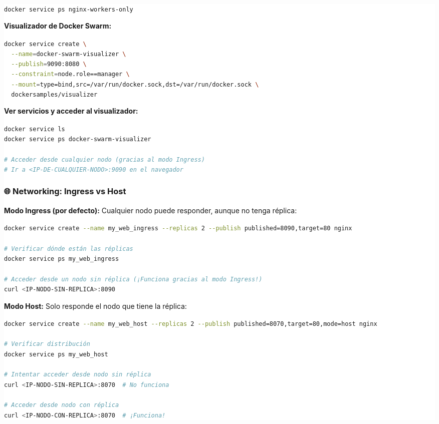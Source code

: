 ```bash
docker service ps nginx-workers-only
```

**Visualizador de Docker Swarm:**

```bash
docker service create \
  --name=docker-swarm-visualizer \
  --publish=9090:8080 \
  --constraint=node.role==manager \
  --mount=type=bind,src=/var/run/docker.sock,dst=/var/run/docker.sock \
  dockersamples/visualizer
```

**Ver servicios y acceder al visualizador:**

```bash
docker service ls
docker service ps docker-swarm-visualizer

# Acceder desde cualquier nodo (gracias al modo Ingress)
# Ir a <IP-DE-CUALQUIER-NODO>:9090 en el navegador
```

### 🌐 Networking: Ingress vs Host

**Modo Ingress (por defecto):**
Cualquier nodo puede responder, aunque no tenga réplica:

```bash
docker service create --name my_web_ingress --replicas 2 --publish published=8090,target=80 nginx

# Verificar dónde están las réplicas
docker service ps my_web_ingress

# Acceder desde un nodo sin réplica (¡Funciona gracias al modo Ingress!)
curl <IP-NODO-SIN-REPLICA>:8090
```

**Modo Host:**
Solo responde el nodo que tiene la réplica:

```bash
docker service create --name my_web_host --replicas 2 --publish published=8070,target=80,mode=host nginx

# Verificar distribución
docker service ps my_web_host

# Intentar acceder desde nodo sin réplica
curl <IP-NODO-SIN-REPLICA>:8070  # No funciona

# Acceder desde nodo con réplica
curl <IP-NODO-CON-REPLICA>:8070  # ¡Funciona!
```
